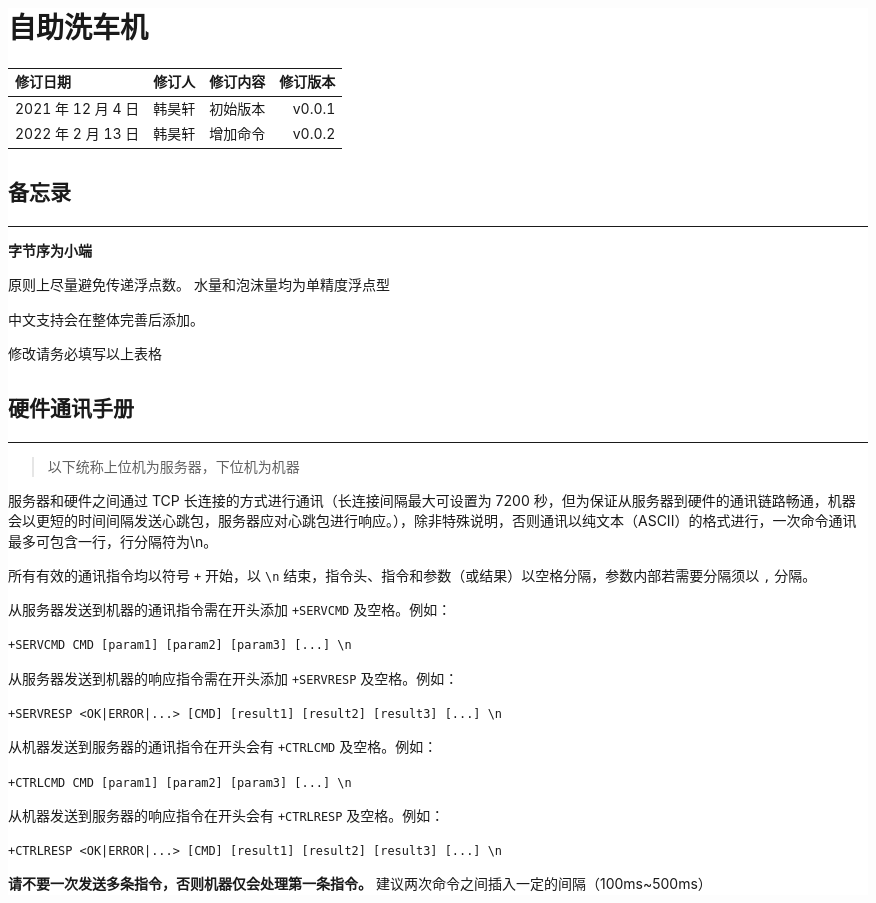 # 自助洗车机

| 修订日期           | 修订人 | 修订内容 | 修订版本 |
| :----------------- | :----: | :------- | -------: |
| 2021 年 12 月 4 日 | 韩昊轩 | 初始版本 |   v0.0.1 |
| 2022 年 2 月 13 日 | 韩昊轩 | 增加命令 |   v0.0.2 |

## 备忘录

---

**字节序为小端**

原则上尽量避免传递浮点数。
水量和泡沫量均为单精度浮点型

中文支持会在整体完善后添加。

修改请务必填写以上表格

## 硬件通讯手册

---

> 以下统称上位机为服务器，下位机为机器

服务器和硬件之间通过 TCP 长连接的方式进行通讯（长连接间隔最大可设置为 7200 秒，但为保证从服务器到硬件的通讯链路畅通，机器会以更短的时间间隔发送心跳包，服务器应对心跳包进行响应。），除非特殊说明，否则通讯以纯文本（ASCII）的格式进行，一次命令通讯最多可包含一行，行分隔符为\n。

所有有效的通讯指令均以符号 `+` 开始，以 `\n` 结束，指令头、指令和参数（或结果）以空格分隔，参数内部若需要分隔须以 `,` 分隔。

从服务器发送到机器的通讯指令需在开头添加 `+SERVCMD` 及空格。例如：

```
+SERVCMD CMD [param1] [param2] [param3] [...] \n
```

从服务器发送到机器的响应指令需在开头添加 `+SERVRESP` 及空格。例如：

```
+SERVRESP <OK|ERROR|...> [CMD] [result1] [result2] [result3] [...] \n
```

从机器发送到服务器的通讯指令在开头会有 `+CTRLCMD` 及空格。例如：

```
+CTRLCMD CMD [param1] [param2] [param3] [...] \n
```

从机器发送到服务器的响应指令在开头会有 `+CTRLRESP` 及空格。例如：

```
+CTRLRESP <OK|ERROR|...> [CMD] [result1] [result2] [result3] [...] \n
```

**请不要一次发送多条指令，否则机器仅会处理第一条指令。** 建议两次命令之间插入一定的间隔（100ms~500ms）
